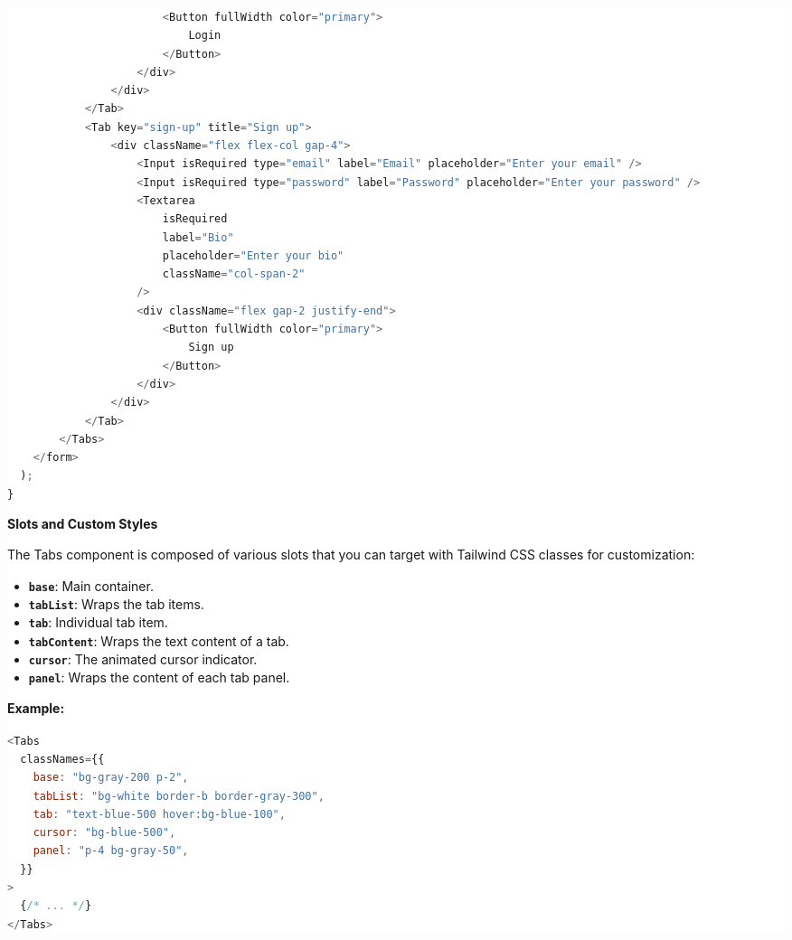 ```javascript
                        <Button fullWidth color="primary">
                            Login
                        </Button>
                    </div>
                </div>
            </Tab>
            <Tab key="sign-up" title="Sign up">
                <div className="flex flex-col gap-4">
                    <Input isRequired type="email" label="Email" placeholder="Enter your email" />
                    <Input isRequired type="password" label="Password" placeholder="Enter your password" />
                    <Textarea
                        isRequired
                        label="Bio"
                        placeholder="Enter your bio"
                        className="col-span-2"
                    />
                    <div className="flex gap-2 justify-end">
                        <Button fullWidth color="primary">
                            Sign up
                        </Button>
                    </div>
                </div>
            </Tab>
        </Tabs>
    </form>
  );
}
```

**Slots and Custom Styles**

The Tabs component is composed of various slots that you can target with Tailwind CSS classes for customization:

*   **`base`**: Main container.
*   **`tabList`**: Wraps the tab items.
*   **`tab`**: Individual tab item.
*   **`tabContent`**: Wraps the text content of a tab.
*   **`cursor`**: The animated cursor indicator.
*   **`panel`**: Wraps the content of each tab panel.

**Example:**

```javascript
<Tabs
  classNames={{
    base: "bg-gray-200 p-2",
    tabList: "bg-white border-b border-gray-300",
    tab: "text-blue-500 hover:bg-blue-100",
    cursor: "bg-blue-500",
    panel: "p-4 bg-gray-50",
  }}
>
  {/* ... */}
</Tabs>
```
